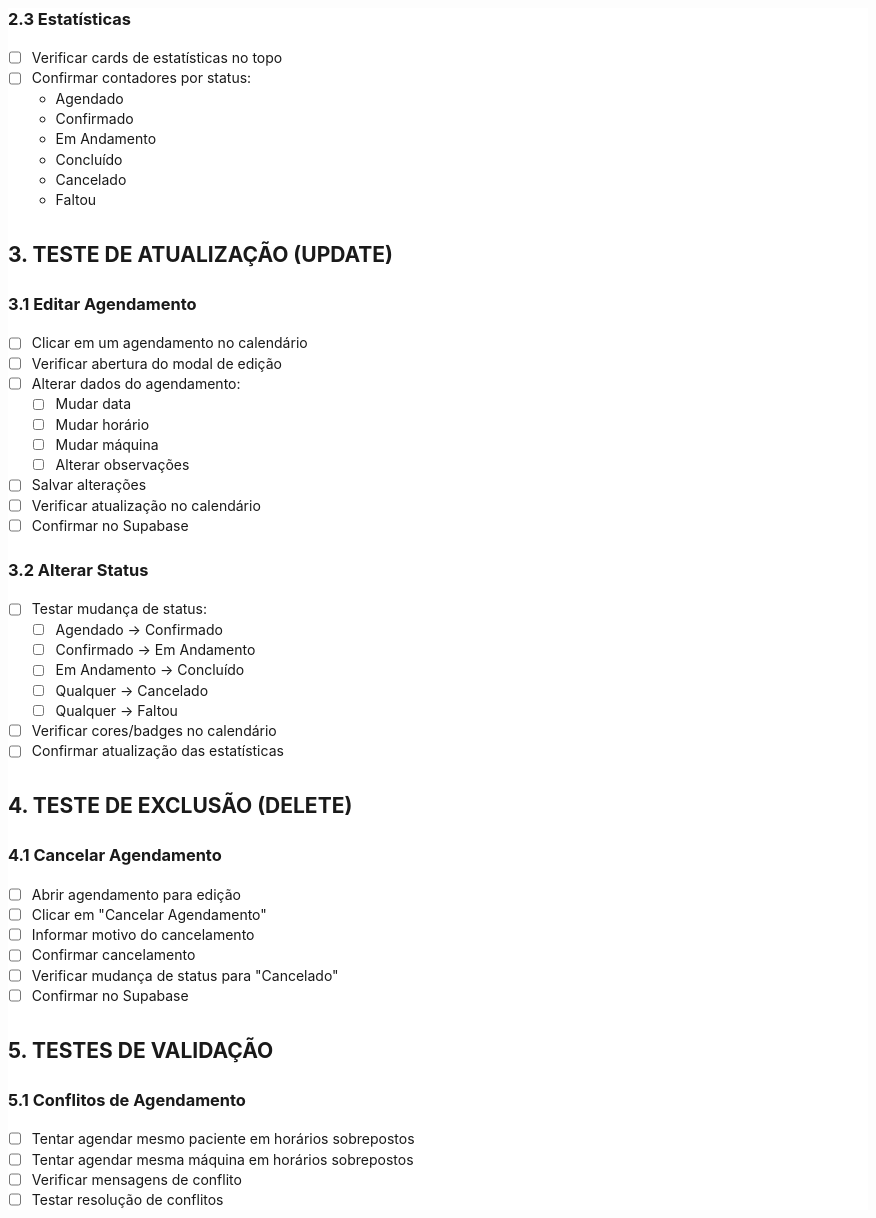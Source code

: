 ### 2.3 Estatísticas
- [ ] Verificar cards de estatísticas no topo
- [ ] Confirmar contadores por status:
  - Agendado
  - Confirmado
  - Em Andamento
  - Concluído
  - Cancelado
  - Faltou

## 3. TESTE DE ATUALIZAÇÃO (UPDATE)

### 3.1 Editar Agendamento
- [ ] Clicar em um agendamento no calendário
- [ ] Verificar abertura do modal de edição
- [ ] Alterar dados do agendamento:
  - [ ] Mudar data
  - [ ] Mudar horário
  - [ ] Mudar máquina
  - [ ] Alterar observações
- [ ] Salvar alterações
- [ ] Verificar atualização no calendário
- [ ] Confirmar no Supabase

### 3.2 Alterar Status
- [ ] Testar mudança de status:
  - [ ] Agendado → Confirmado
  - [ ] Confirmado → Em Andamento
  - [ ] Em Andamento → Concluído
  - [ ] Qualquer → Cancelado
  - [ ] Qualquer → Faltou
- [ ] Verificar cores/badges no calendário
- [ ] Confirmar atualização das estatísticas

## 4. TESTE DE EXCLUSÃO (DELETE)

### 4.1 Cancelar Agendamento
- [ ] Abrir agendamento para edição
- [ ] Clicar em "Cancelar Agendamento"
- [ ] Informar motivo do cancelamento
- [ ] Confirmar cancelamento
- [ ] Verificar mudança de status para "Cancelado"
- [ ] Confirmar no Supabase

## 5. TESTES DE VALIDAÇÃO

### 5.1 Conflitos de Agendamento
- [ ] Tentar agendar mesmo paciente em horários sobrepostos
- [ ] Tentar agendar mesma máquina em horários sobrepostos
- [ ] Verificar mensagens de conflito
- [ ] Testar resolução de conflitos
